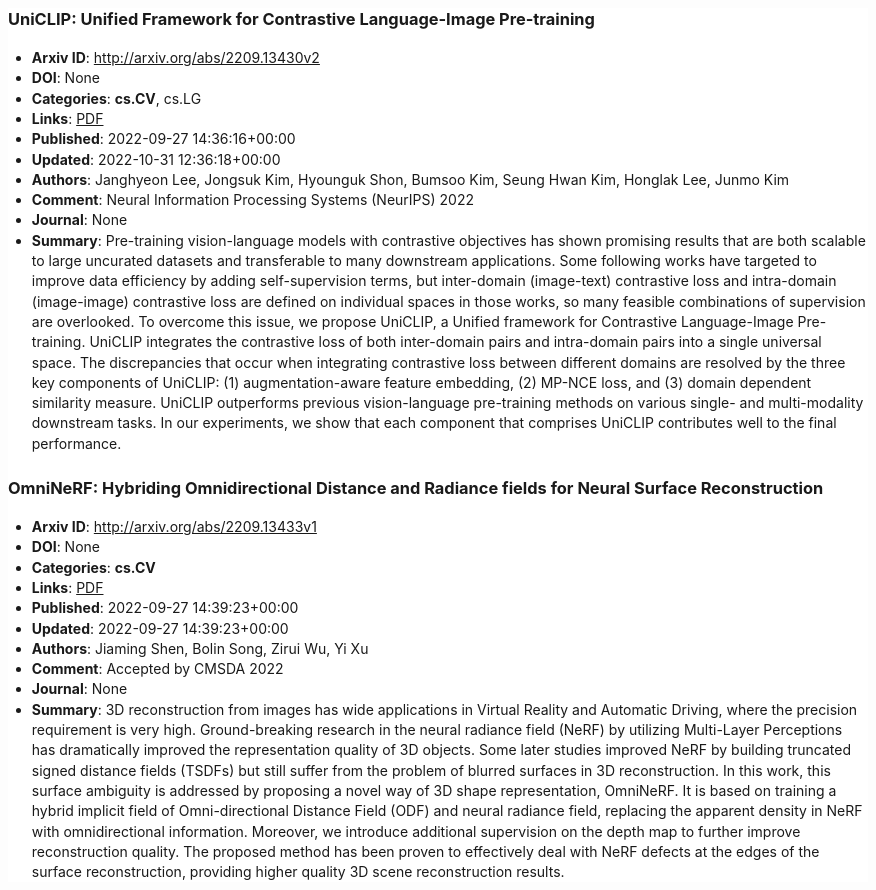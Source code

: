 

### UniCLIP: Unified Framework for Contrastive Language-Image Pre-training
- **Arxiv ID**: http://arxiv.org/abs/2209.13430v2
- **DOI**: None
- **Categories**: **cs.CV**, cs.LG
- **Links**: [PDF](http://arxiv.org/pdf/2209.13430v2)
- **Published**: 2022-09-27 14:36:16+00:00
- **Updated**: 2022-10-31 12:36:18+00:00
- **Authors**: Janghyeon Lee, Jongsuk Kim, Hyounguk Shon, Bumsoo Kim, Seung Hwan Kim, Honglak Lee, Junmo Kim
- **Comment**: Neural Information Processing Systems (NeurIPS) 2022
- **Journal**: None
- **Summary**: Pre-training vision-language models with contrastive objectives has shown promising results that are both scalable to large uncurated datasets and transferable to many downstream applications. Some following works have targeted to improve data efficiency by adding self-supervision terms, but inter-domain (image-text) contrastive loss and intra-domain (image-image) contrastive loss are defined on individual spaces in those works, so many feasible combinations of supervision are overlooked. To overcome this issue, we propose UniCLIP, a Unified framework for Contrastive Language-Image Pre-training. UniCLIP integrates the contrastive loss of both inter-domain pairs and intra-domain pairs into a single universal space. The discrepancies that occur when integrating contrastive loss between different domains are resolved by the three key components of UniCLIP: (1) augmentation-aware feature embedding, (2) MP-NCE loss, and (3) domain dependent similarity measure. UniCLIP outperforms previous vision-language pre-training methods on various single- and multi-modality downstream tasks. In our experiments, we show that each component that comprises UniCLIP contributes well to the final performance.



### OmniNeRF: Hybriding Omnidirectional Distance and Radiance fields for Neural Surface Reconstruction
- **Arxiv ID**: http://arxiv.org/abs/2209.13433v1
- **DOI**: None
- **Categories**: **cs.CV**
- **Links**: [PDF](http://arxiv.org/pdf/2209.13433v1)
- **Published**: 2022-09-27 14:39:23+00:00
- **Updated**: 2022-09-27 14:39:23+00:00
- **Authors**: Jiaming Shen, Bolin Song, Zirui Wu, Yi Xu
- **Comment**: Accepted by CMSDA 2022
- **Journal**: None
- **Summary**: 3D reconstruction from images has wide applications in Virtual Reality and Automatic Driving, where the precision requirement is very high. Ground-breaking research in the neural radiance field (NeRF) by utilizing Multi-Layer Perceptions has dramatically improved the representation quality of 3D objects. Some later studies improved NeRF by building truncated signed distance fields (TSDFs) but still suffer from the problem of blurred surfaces in 3D reconstruction. In this work, this surface ambiguity is addressed by proposing a novel way of 3D shape representation, OmniNeRF. It is based on training a hybrid implicit field of Omni-directional Distance Field (ODF) and neural radiance field, replacing the apparent density in NeRF with omnidirectional information. Moreover, we introduce additional supervision on the depth map to further improve reconstruction quality. The proposed method has been proven to effectively deal with NeRF defects at the edges of the surface reconstruction, providing higher quality 3D scene reconstruction results.
